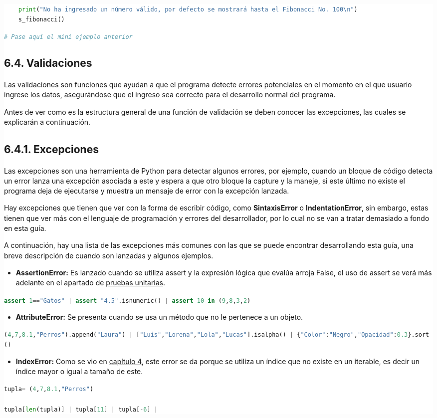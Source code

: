 ~~~python
    print("No ha ingresado un número válido, por defecto se mostrará hasta el Fibonacci No. 100\n")
    s_fibonacci()
~~~


```python
# Pase aquí el mini ejemplo anterior
```

## **6.4. Validaciones** <a id='6.4_Validaciones'></a> 
Las validaciones son funciones que ayudan a que el programa detecte errores potenciales en el momento en el que usuario ingrese los datos, asegurándose que el ingreso sea correcto para el desarrollo normal del programa.

Antes de ver como es la estructura general de una función de validación se deben conocer las excepciones, las cuales se explicarán a continuación.

## 6.4.1. Excepciones <a id='6.4.1_Excepciones'></a> 

Las excepciones son una herramienta de Python para detectar algunos errores, por ejemplo, cuando un bloque de código detecta un error lanza una excepción asociada a este y espera a que otro bloque la capture y la maneje, si este último no existe el programa deja de ejecutarse y muestra un mensaje de error con la excepción lanzada.

Hay excepciones que tienen que ver con la forma de escribir código, como **SintaxisError** o **IndentationError**, sin embargo, estas tienen que ver más con el lenguaje de programación y errores del desarrollador, por lo cual no se van a tratar demasiado a fondo en esta guía.

A continuación, hay una lista de las excepciones más comunes con las que se puede encontrar desarrollando esta guía, una breve descripción de cuando son lanzadas y algunos ejemplos.

- **AssertionError:** Es lanzado cuando se utiliza assert y la expresión lógica que evalúa arroja False, el uso de assert se verá más adelante en el apartado de [pruebas unitarias](#6.5_Pruebas_Unitarias "Ir al apartado de pruebas unitarias").

~~~python
assert 1=="Gatos" | assert "4.5".isnumeric() | assert 10 in (9,8,3,2)

~~~

- **AttributeError:** Se presenta cuando se usa un método que no le pertenece a un objeto.

~~~python
(4,7,8.1,"Perros").append("Laura") | ["Luis","Lorena","Lola","Lucas"].isalpha() | {"Color":"Negro","Opacidad":0.3}.sort()
~~~

- **IndexError:** Como se vio en [capítulo 4](../4_Bucles_e_Iterables/4_Bucles_e_Iterables.ipynb#Min-eje_Error-de-Indexacion), este error se da porque se utiliza un índice que no existe en un iterable, es decir un índice mayor o igual a tamaño de este.

~~~python
tupla= (4,7,8.1,"Perros")

tupla[len(tupla)] | tupla[11] | tupla[-6] |
~~~
